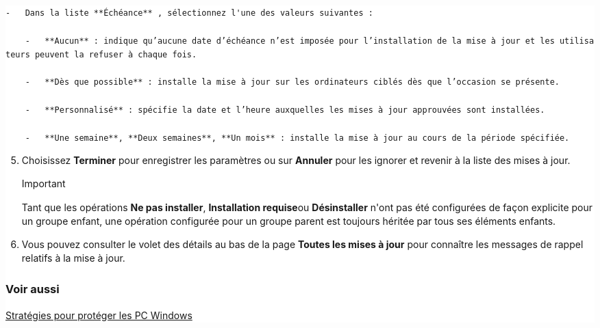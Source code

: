     -   Dans la liste **Échéance** , sélectionnez l'une des valeurs suivantes :

        -   **Aucun** : indique qu’aucune date d’échéance n’est imposée pour l’installation de la mise à jour et les utilisateurs peuvent la refuser à chaque fois.

        -   **Dès que possible** : installe la mise à jour sur les ordinateurs ciblés dès que l’occasion se présente.

        -   **Personnalisé** : spécifie la date et l’heure auxquelles les mises à jour approuvées sont installées.

        -   **Une semaine**, **Deux semaines**, **Un mois** : installe la mise à jour au cours de la période spécifiée.

5.  Choisissez **Terminer** pour enregistrer les paramètres ou sur **Annuler** pour les ignorer et revenir à la liste des mises à jour.

    > [!IMPORTANT]
    > Tant que les opérations **Ne pas installer**, **Installation requise**ou **Désinstaller** n'ont pas été configurées de façon explicite pour un groupe enfant, une opération configurée pour un groupe parent est toujours héritée par tous ses éléments enfants.

6.  Vous pouvez consulter le volet des détails au bas de la page **Toutes les mises à jour** pour connaître les messages de rappel relatifs à la mise à jour.


### <a name="see-also"></a>Voir aussi
[Stratégies pour protéger les PC Windows](policies-to-protect-windows-pcs-in-microsoft-intune.md)

